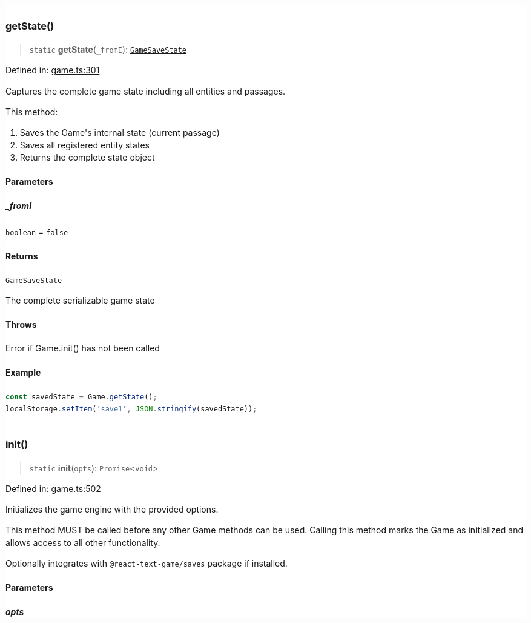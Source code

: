 ***

### getState()

> `static` **getState**(`_fromI`): [`GameSaveState`](../type-aliases/GameSaveState.md)

Defined in: [game.ts:301](https://github.com/laruss/react-text-game/blob/5d1b7f722e0508dc7727e83f20112624d7c139f7/packages/core/src/game.ts#L301)

Captures the complete game state including all entities and passages.

This method:
1. Saves the Game's internal state (current passage)
2. Saves all registered entity states
3. Returns the complete state object

#### Parameters

##### \_fromI

`boolean` = `false`

#### Returns

[`GameSaveState`](../type-aliases/GameSaveState.md)

The complete serializable game state

#### Throws

Error if Game.init() has not been called

#### Example

```typescript
const savedState = Game.getState();
localStorage.setItem('save1', JSON.stringify(savedState));
```

***

### init()

> `static` **init**(`opts`): `Promise`\<`void`\>

Defined in: [game.ts:502](https://github.com/laruss/react-text-game/blob/5d1b7f722e0508dc7727e83f20112624d7c139f7/packages/core/src/game.ts#L502)

Initializes the game engine with the provided options.

This method MUST be called before any other Game methods can be used.
Calling this method marks the Game as initialized and allows access to all other functionality.

Optionally integrates with `@react-text-game/saves` package if installed.

#### Parameters

##### opts

